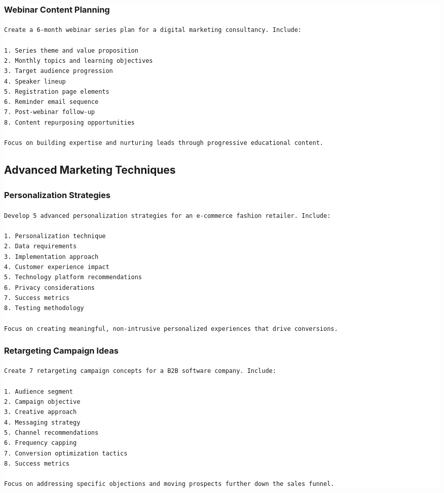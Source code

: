 ### Webinar Content Planning

```
Create a 6-month webinar series plan for a digital marketing consultancy. Include:

1. Series theme and value proposition
2. Monthly topics and learning objectives
3. Target audience progression
4. Speaker lineup
5. Registration page elements
6. Reminder email sequence
7. Post-webinar follow-up
8. Content repurposing opportunities

Focus on building expertise and nurturing leads through progressive educational content.
```

## Advanced Marketing Techniques

### Personalization Strategies

```
Develop 5 advanced personalization strategies for an e-commerce fashion retailer. Include:

1. Personalization technique
2. Data requirements
3. Implementation approach
4. Customer experience impact
5. Technology platform recommendations
6. Privacy considerations
7. Success metrics
8. Testing methodology

Focus on creating meaningful, non-intrusive personalized experiences that drive conversions.
```

### Retargeting Campaign Ideas

```
Create 7 retargeting campaign concepts for a B2B software company. Include:

1. Audience segment
2. Campaign objective
3. Creative approach
4. Messaging strategy
5. Channel recommendations
6. Frequency capping
7. Conversion optimization tactics
8. Success metrics

Focus on addressing specific objections and moving prospects further down the sales funnel.
```
